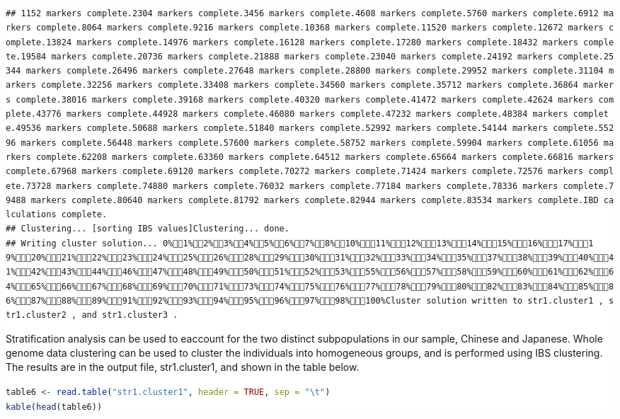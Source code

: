     ## 1152 markers complete.2304 markers complete.3456 markers complete.4608 markers complete.5760 markers complete.6912 markers complete.8064 markers complete.9216 markers complete.10368 markers complete.11520 markers complete.12672 markers complete.13824 markers complete.14976 markers complete.16128 markers complete.17280 markers complete.18432 markers complete.19584 markers complete.20736 markers complete.21888 markers complete.23040 markers complete.24192 markers complete.25344 markers complete.26496 markers complete.27648 markers complete.28800 markers complete.29952 markers complete.31104 markers complete.32256 markers complete.33408 markers complete.34560 markers complete.35712 markers complete.36864 markers complete.38016 markers complete.39168 markers complete.40320 markers complete.41472 markers complete.42624 markers complete.43776 markers complete.44928 markers complete.46080 markers complete.47232 markers complete.48384 markers complete.49536 markers complete.50688 markers complete.51840 markers complete.52992 markers complete.54144 markers complete.55296 markers complete.56448 markers complete.57600 markers complete.58752 markers complete.59904 markers complete.61056 markers complete.62208 markers complete.63360 markers complete.64512 markers complete.65664 markers complete.66816 markers complete.67968 markers complete.69120 markers complete.70272 markers complete.71424 markers complete.72576 markers complete.73728 markers complete.74880 markers complete.76032 markers complete.77184 markers complete.78336 markers complete.79488 markers complete.80640 markers complete.81792 markers complete.82944 markers complete.83534 markers complete.IBD calculations complete.  
    ## Clustering... [sorting IBS values]Clustering... done.                        
    ## Writing cluster solution... 0%1%2%3%4%5%6%7%8%10%11%12%13%14%15%16%17%19%20%21%22%23%24%25%26%28%29%30%31%32%33%34%35%37%38%39%40%41%42%43%44%46%47%48%49%50%51%52%53%55%56%57%58%59%60%61%62%64%65%66%67%68%69%70%71%73%74%75%76%77%78%79%80%82%83%84%85%86%87%88%89%91%92%93%94%95%96%97%98%100%Cluster solution written to str1.cluster1 , str1.cluster2 , and str1.cluster3 .

Stratification analysis can be used to eaccount for the two distinct
subpopulations in our sample, Chinese and Japanese. Whole genome data
clustering can be used to cluster the individuals into homogeneous
groups, and is performed using IBS clustering. The results are in the
output file, str1.cluster1, and shown in the table below.

``` r
table6 <- read.table("str1.cluster1", header = TRUE, sep = "\t")
kable(head(table6))
```
